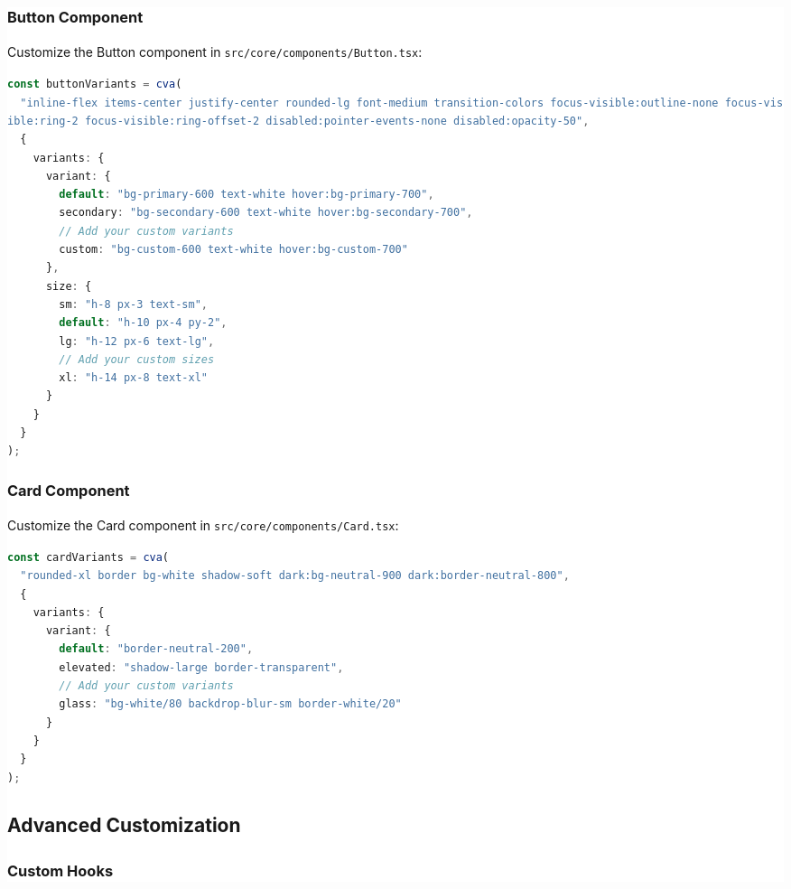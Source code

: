 ### Button Component

Customize the Button component in `src/core/components/Button.tsx`:

```typescript
const buttonVariants = cva(
  "inline-flex items-center justify-center rounded-lg font-medium transition-colors focus-visible:outline-none focus-visible:ring-2 focus-visible:ring-offset-2 disabled:pointer-events-none disabled:opacity-50",
  {
    variants: {
      variant: {
        default: "bg-primary-600 text-white hover:bg-primary-700",
        secondary: "bg-secondary-600 text-white hover:bg-secondary-700",
        // Add your custom variants
        custom: "bg-custom-600 text-white hover:bg-custom-700"
      },
      size: {
        sm: "h-8 px-3 text-sm",
        default: "h-10 px-4 py-2",
        lg: "h-12 px-6 text-lg",
        // Add your custom sizes
        xl: "h-14 px-8 text-xl"
      }
    }
  }
);
```

### Card Component

Customize the Card component in `src/core/components/Card.tsx`:

```typescript
const cardVariants = cva(
  "rounded-xl border bg-white shadow-soft dark:bg-neutral-900 dark:border-neutral-800",
  {
    variants: {
      variant: {
        default: "border-neutral-200",
        elevated: "shadow-large border-transparent",
        // Add your custom variants
        glass: "bg-white/80 backdrop-blur-sm border-white/20"
      }
    }
  }
);
```

## Advanced Customization

### Custom Hooks
